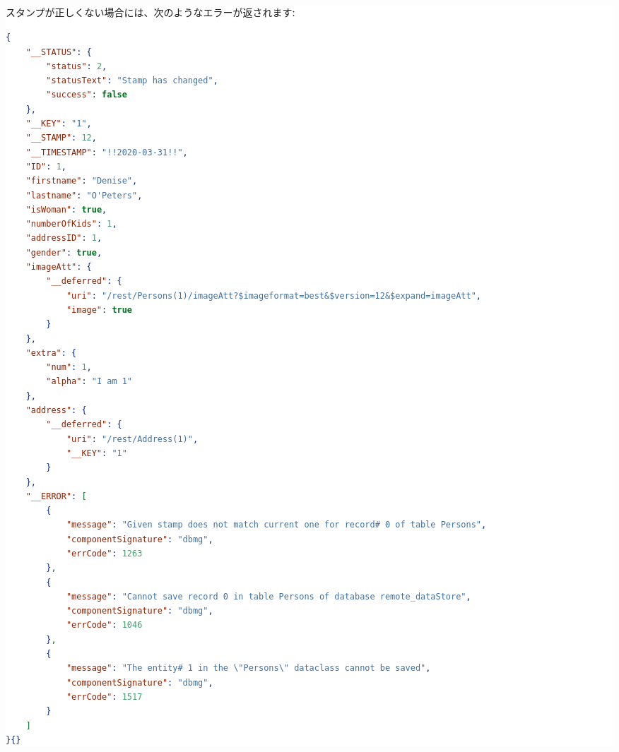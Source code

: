 スタンプが正しくない場合には、次のようなエラーが返されます:

```json
{
    "__STATUS": {
        "status": 2,
        "statusText": "Stamp has changed",
        "success": false
    },
    "__KEY": "1",
    "__STAMP": 12,
    "__TIMESTAMP": "!!2020-03-31!!",
    "ID": 1,
    "firstname": "Denise",
    "lastname": "O'Peters",
    "isWoman": true,
    "numberOfKids": 1,
    "addressID": 1,
    "gender": true,
    "imageAtt": {
        "__deferred": {
            "uri": "/rest/Persons(1)/imageAtt?$imageformat=best&$version=12&$expand=imageAtt",
            "image": true
        }
    },
    "extra": {
        "num": 1,
        "alpha": "I am 1"
    },
    "address": {
        "__deferred": {
            "uri": "/rest/Address(1)",
            "__KEY": "1"
        }
    },
    "__ERROR": [
        {
            "message": "Given stamp does not match current one for record# 0 of table Persons",
            "componentSignature": "dbmg",
            "errCode": 1263
        },
        {
            "message": "Cannot save record 0 in table Persons of database remote_dataStore",
            "componentSignature": "dbmg",
            "errCode": 1046
        },
        {
            "message": "The entity# 1 in the \"Persons\" dataclass cannot be saved",
            "componentSignature": "dbmg",
            "errCode": 1517
        }
    ]
}{}

```
